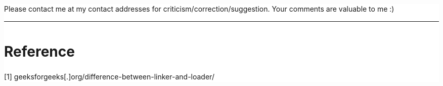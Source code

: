 
Please contact me at my contact addresses for criticism/correction/suggestion. Your comments are valuable to me :)

---

# Reference 

[1] geeksforgeeks[.]org/difference-between-linker-and-loader/


